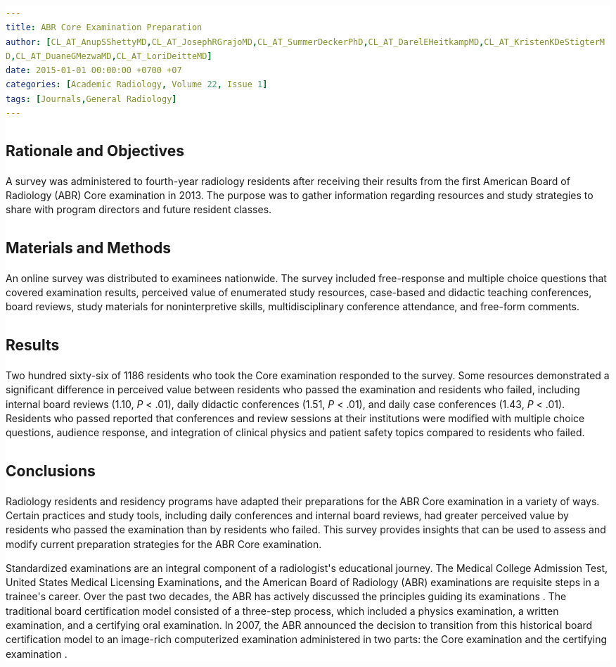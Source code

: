 ```yaml
---
title: ABR Core Examination Preparation
author: [CL_AT_AnupSShettyMD,CL_AT_JosephRGrajoMD,CL_AT_SummerDeckerPhD,CL_AT_DarelEHeitkampMD,CL_AT_KristenKDeStigterMD,CL_AT_DuaneGMezwaMD,CL_AT_LoriDeitteMD]
date: 2015-01-01 00:00:00 +0700 +07
categories: [Academic Radiology, Volume 22, Issue 1]
tags: [Journals,General Radiology]
---
```

## Rationale and Objectives

A survey was administered to fourth-year radiology residents after receiving their results from the first American Board of Radiology (ABR) Core examination in 2013. The purpose was to gather information regarding resources and study strategies to share with program directors and future resident classes.

## Materials and Methods

An online survey was distributed to examinees nationwide. The survey included free-response and multiple choice questions that covered examination results, perceived value of enumerated study resources, case-based and didactic teaching conferences, board reviews, study materials for noninterpretive skills, multidisciplinary conference attendance, and free-form comments.

## Results

Two hundred sixty-six of 1186 residents who took the Core examination responded to the survey. Some resources demonstrated a significant difference in perceived value between residents who passed the examination and residents who failed, including internal board reviews (1.10, _P_ < .01), daily didactic conferences (1.51, _P_ < .01), and daily case conferences (1.43, _P_ < .01). Residents who passed reported that conferences and review sessions at their institutions were modified with multiple choice questions, audience response, and integration of clinical physics and patient safety topics compared to residents who failed.

## Conclusions

Radiology residents and residency programs have adapted their preparations for the ABR Core examination in a variety of ways. Certain practices and study tools, including daily conferences and internal board reviews, had greater perceived value by residents who passed the examination than by residents who failed. This survey provides insights that can be used to assess and modify current preparation strategies for the ABR Core examination.

Standardized examinations are an integral component of a radiologist's educational journey. The Medical College Admission Test, United States Medical Licensing Examinations, and the American Board of Radiology (ABR) examinations are requisite steps in a trainee's career. Over the past two decades, the ABR has actively discussed the principles guiding its examinations . The traditional board certification model consisted of a three-step process, which included a physics examination, a written examination, and a certifying oral examination. In 2007, the ABR announced the decision to transition from this historical board certification model to an image-rich computerized examination administered in two parts: the Core examination and the certifying examination .
